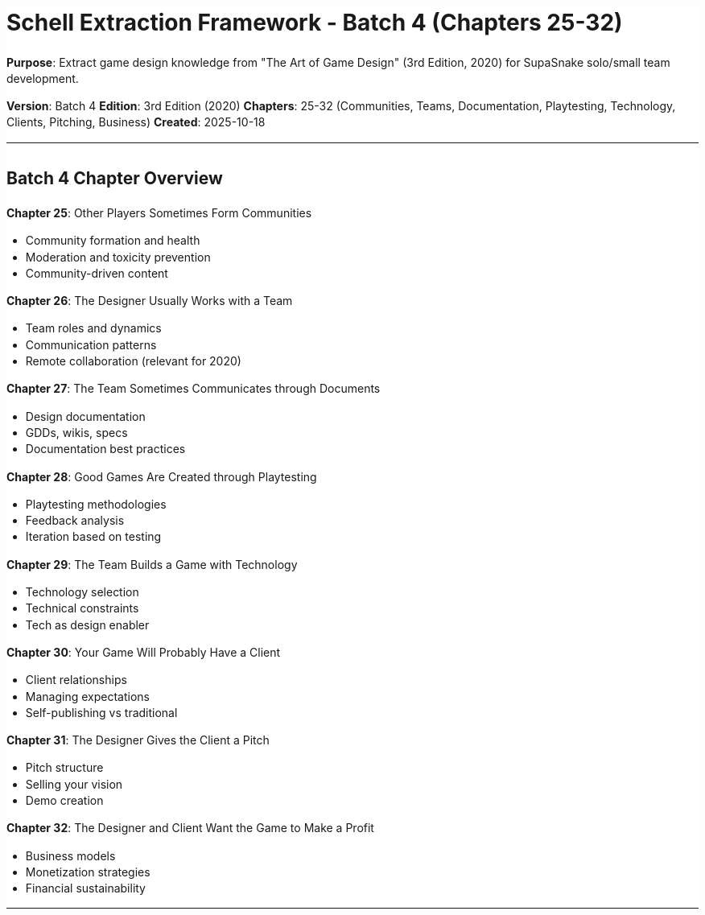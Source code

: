 # Schell Extraction Framework - Batch 4 (Chapters 25-32)

**Purpose**: Extract game design knowledge from "The Art of Game Design" (3rd Edition, 2020) for SupaSnake solo/small team development.

**Version**: Batch 4
**Edition**: 3rd Edition (2020)
**Chapters**: 25-32 (Communities, Teams, Documentation, Playtesting, Technology, Clients, Pitching, Business)
**Created**: 2025-10-18

---

## Batch 4 Chapter Overview

**Chapter 25**: Other Players Sometimes Form Communities
- Community formation and health
- Moderation and toxicity prevention
- Community-driven content

**Chapter 26**: The Designer Usually Works with a Team
- Team roles and dynamics
- Communication patterns
- Remote collaboration (relevant for 2020)

**Chapter 27**: The Team Sometimes Communicates through Documents
- Design documentation
- GDDs, wikis, specs
- Documentation best practices

**Chapter 28**: Good Games Are Created through Playtesting
- Playtesting methodologies
- Feedback analysis
- Iteration based on testing

**Chapter 29**: The Team Builds a Game with Technology
- Technology selection
- Technical constraints
- Tech as design enabler

**Chapter 30**: Your Game Will Probably Have a Client
- Client relationships
- Managing expectations
- Self-publishing vs traditional

**Chapter 31**: The Designer Gives the Client a Pitch
- Pitch structure
- Selling your vision
- Demo creation

**Chapter 32**: The Designer and Client Want the Game to Make a Profit
- Business models
- Monetization strategies
- Financial sustainability

---